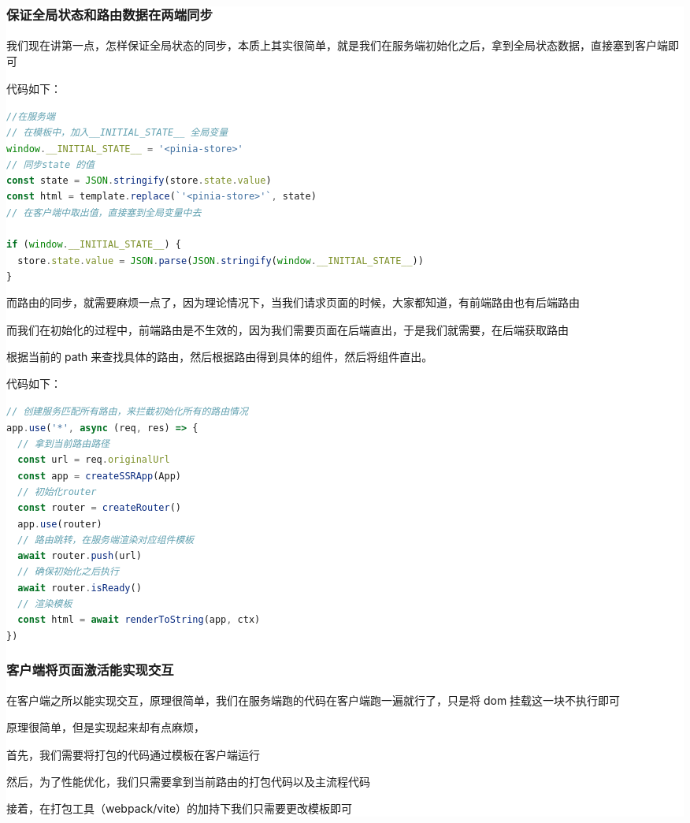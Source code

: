 ### 保证全局状态和路由数据在两端同步

我们现在讲第一点，怎样保证全局状态的同步，本质上其实很简单，就是我们在服务端初始化之后，拿到全局状态数据，直接塞到客户端即可

代码如下：

```js
//在服务端
// 在模板中，加入__INITIAL_STATE__ 全局变量
window.__INITIAL_STATE__ = '<pinia-store>'
// 同步state 的值
const state = JSON.stringify(store.state.value)
const html = template.replace(`'<pinia-store>'`, state)
// 在客户端中取出值，直接塞到全局变量中去

if (window.__INITIAL_STATE__) {
  store.state.value = JSON.parse(JSON.stringify(window.__INITIAL_STATE__))
}
```

而路由的同步，就需要麻烦一点了，因为理论情况下，当我们请求页面的时候，大家都知道，有前端路由也有后端路由

而我们在初始化的过程中，前端路由是不生效的，因为我们需要页面在后端直出，于是我们就需要，在后端获取路由

根据当前的 path 来查找具体的路由，然后根据路由得到具体的组件，然后将组件直出。

代码如下：

```js
// 创建服务匹配所有路由，来拦截初始化所有的路由情况
app.use('*', async (req, res) => {
  // 拿到当前路由路径
  const url = req.originalUrl
  const app = createSSRApp(App)
  // 初始化router
  const router = createRouter()
  app.use(router)
  // 路由跳转，在服务端渲染对应组件模板
  await router.push(url)
  // 确保初始化之后执行
  await router.isReady()
  // 渲染模板
  const html = await renderToString(app, ctx)
})
```

### 客户端将页面激活能实现交互

在客户端之所以能实现交互，原理很简单，我们在服务端跑的代码在客户端跑一遍就行了，只是将 dom 挂载这一块不执行即可

原理很简单，但是实现起来却有点麻烦，

首先，我们需要将打包的代码通过模板在客户端运行

然后，为了性能优化，我们只需要拿到当前路由的打包代码以及主流程代码

接着，在打包工具（webpack/vite）的加持下我们只需要更改模板即可
